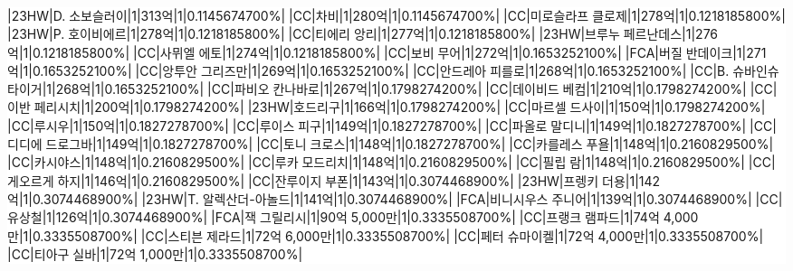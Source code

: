 |23HW|D. 소보슬러이|1|313억|1|0.1145674700%|
|CC|차비|1|280억|1|0.1145674700%|
|CC|미로슬라프 클로제|1|278억|1|0.1218185800%|
|23HW|P. 호이비에르|1|278억|1|0.1218185800%|
|CC|티에리 앙리|1|277억|1|0.1218185800%|
|23HW|브루누 페르난데스|1|276억|1|0.1218185800%|
|CC|사뮈엘 에토|1|274억|1|0.1218185800%|
|CC|보비 무어|1|272억|1|0.1653252100%|
|FCA|버질 반데이크|1|271억|1|0.1653252100%|
|CC|앙투안 그리즈만|1|269억|1|0.1653252100%|
|CC|안드레아 피를로|1|268억|1|0.1653252100%|
|CC|B. 슈바인슈타이거|1|268억|1|0.1653252100%|
|CC|파비오 칸나바로|1|267억|1|0.1798274200%|
|CC|데이비드 베컴|1|210억|1|0.1798274200%|
|CC|이반 페리시치|1|200억|1|0.1798274200%|
|23HW|호드리구|1|166억|1|0.1798274200%|
|CC|마르셀 드사이|1|150억|1|0.1798274200%|
|CC|루시우|1|150억|1|0.1827278700%|
|CC|루이스 피구|1|149억|1|0.1827278700%|
|CC|파올로 말디니|1|149억|1|0.1827278700%|
|CC|디디에 드로그바|1|149억|1|0.1827278700%|
|CC|토니 크로스|1|148억|1|0.1827278700%|
|CC|카를레스 푸욜|1|148억|1|0.2160829500%|
|CC|카시야스|1|148억|1|0.2160829500%|
|CC|루카 모드리치|1|148억|1|0.2160829500%|
|CC|필립 람|1|148억|1|0.2160829500%|
|CC|게오르게 하지|1|146억|1|0.2160829500%|
|CC|잔루이지 부폰|1|143억|1|0.3074468900%|
|23HW|프렝키 더용|1|142억|1|0.3074468900%|
|23HW|T. 알렉산더-아놀드|1|141억|1|0.3074468900%|
|FCA|비니시우스 주니어|1|139억|1|0.3074468900%|
|CC|유상철|1|126억|1|0.3074468900%|
|FCA|잭 그릴리시|1|90억 5,000만|1|0.3335508700%|
|CC|프랭크 램파드|1|74억 4,000만|1|0.3335508700%|
|CC|스티븐 제라드|1|72억 6,000만|1|0.3335508700%|
|CC|페터 슈마이켈|1|72억 4,000만|1|0.3335508700%|
|CC|티아구 실바|1|72억 1,000만|1|0.3335508700%|